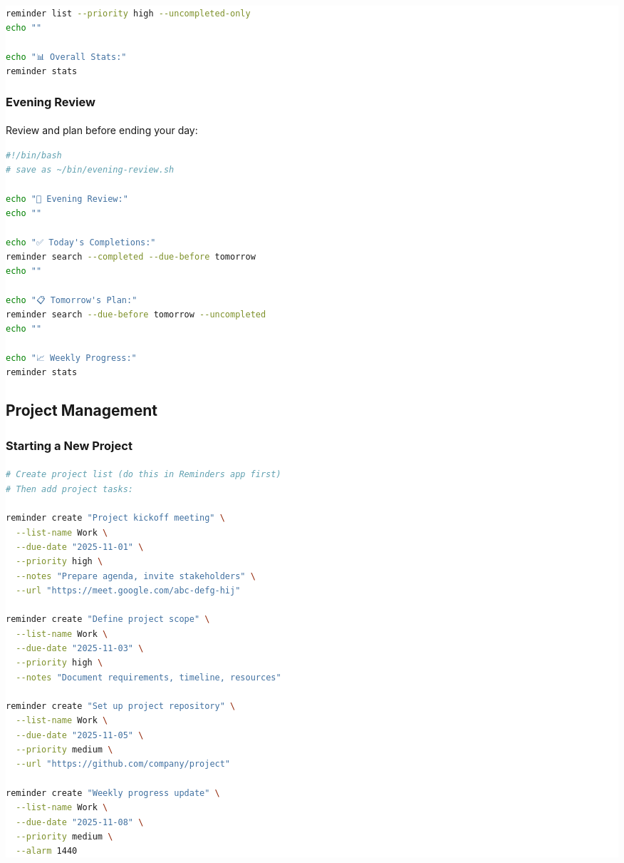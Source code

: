 ```bash
reminder list --priority high --uncompleted-only
echo ""

echo "📊 Overall Stats:"
reminder stats
```

### Evening Review

Review and plan before ending your day:

```bash
#!/bin/bash
# save as ~/bin/evening-review.sh

echo "🌙 Evening Review:"
echo ""

echo "✅ Today's Completions:"
reminder search --completed --due-before tomorrow
echo ""

echo "📋 Tomorrow's Plan:"
reminder search --due-before tomorrow --uncompleted
echo ""

echo "📈 Weekly Progress:"
reminder stats
```

## Project Management

### Starting a New Project

```bash
# Create project list (do this in Reminders app first)
# Then add project tasks:

reminder create "Project kickoff meeting" \
  --list-name Work \
  --due-date "2025-11-01" \
  --priority high \
  --notes "Prepare agenda, invite stakeholders" \
  --url "https://meet.google.com/abc-defg-hij"

reminder create "Define project scope" \
  --list-name Work \
  --due-date "2025-11-03" \
  --priority high \
  --notes "Document requirements, timeline, resources"

reminder create "Set up project repository" \
  --list-name Work \
  --due-date "2025-11-05" \
  --priority medium \
  --url "https://github.com/company/project"

reminder create "Weekly progress update" \
  --list-name Work \
  --due-date "2025-11-08" \
  --priority medium \
  --alarm 1440
```
